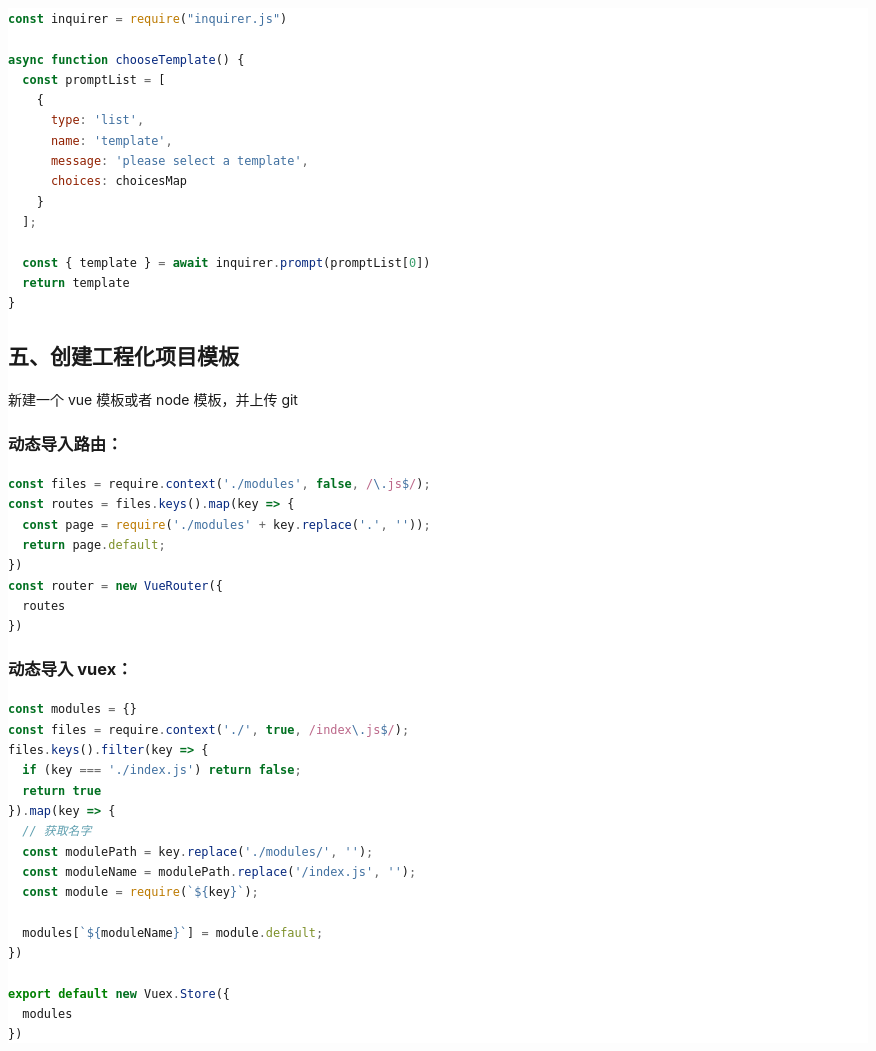 ```JavaScript
const inquirer = require("inquirer.js")

async function chooseTemplate() {
  const promptList = [
    {
      type: 'list',
      name: 'template',
      message: 'please select a template',
      choices: choicesMap
    }
  ];

  const { template } = await inquirer.prompt(promptList[0])
  return template
}
```

## 五、创建工程化项目模板

新建一个 vue 模板或者 node 模板，并上传 git

### 动态导入路由：

```JavaScript
const files = require.context('./modules', false, /\.js$/);
const routes = files.keys().map(key => {
  const page = require('./modules' + key.replace('.', ''));
  return page.default;
})
const router = new VueRouter({
  routes
})

```

### 动态导入 vuex：

```JavaScript
const modules = {}
const files = require.context('./', true, /index\.js$/);
files.keys().filter(key => {
  if (key === './index.js') return false;
  return true
}).map(key => {
  // 获取名字
  const modulePath = key.replace('./modules/', '');
  const moduleName = modulePath.replace('/index.js', '');
  const module = require(`${key}`);

  modules[`${moduleName}`] = module.default;
})

export default new Vuex.Store({
  modules
})
```
